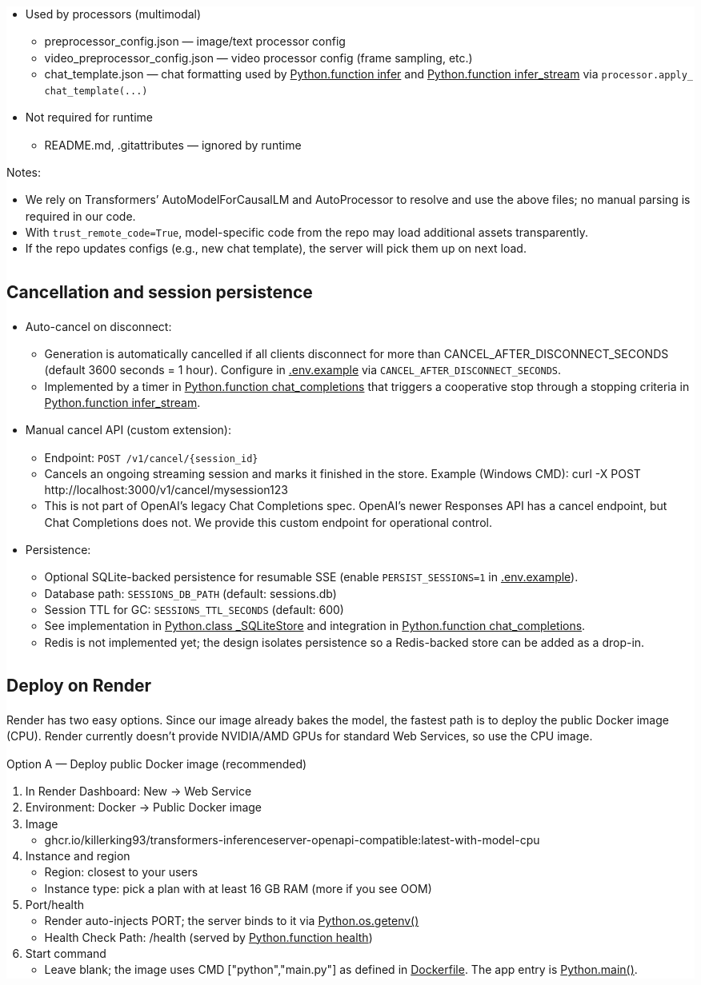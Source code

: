 - Used by processors (multimodal)

  - preprocessor_config.json — image/text processor config
  - video_preprocessor_config.json — video processor config (frame sampling, etc.)
  - chat_template.json — chat formatting used by [Python.function infer](main.py:312) and [Python.function infer_stream](main.py:361) via `processor.apply_chat_template(...)`

- Not required for runtime
  - README.md, .gitattributes — ignored by runtime

Notes:

- We rely on Transformers’ AutoModelForCausalLM and AutoProcessor to resolve and use the above files; no manual parsing is required in our code.
- With `trust_remote_code=True`, model-specific code from the repo may load additional assets transparently.
- If the repo updates configs (e.g., new chat template), the server will pick them up on next load.

## Cancellation and session persistence

- Auto-cancel on disconnect:

  - Generation is automatically cancelled if all clients disconnect for more than CANCEL_AFTER_DISCONNECT_SECONDS (default 3600 seconds = 1 hour). Configure in [.env.example](.env.example) via `CANCEL_AFTER_DISCONNECT_SECONDS`.
  - Implemented by a timer in [Python.function chat_completions](main.py:732) that triggers a cooperative stop through a stopping criteria in [Python.function infer_stream](main.py:375).

- Manual cancel API (custom extension):

  - Endpoint: `POST /v1/cancel/{session_id}`
  - Cancels an ongoing streaming session and marks it finished in the store. Example (Windows CMD):
    curl -X POST http://localhost:3000/v1/cancel/mysession123
  - This is not part of OpenAI’s legacy Chat Completions spec. OpenAI’s newer Responses API has a cancel endpoint, but Chat Completions does not. We provide this custom endpoint for operational control.

- Persistence:
  - Optional SQLite-backed persistence for resumable SSE (enable `PERSIST_SESSIONS=1` in [.env.example](.env.example)).
  - Database path: `SESSIONS_DB_PATH` (default: sessions.db)
  - Session TTL for GC: `SESSIONS_TTL_SECONDS` (default: 600)
  - See implementation in [Python.class \_SQLiteStore](main.py:481) and integration in [Python.function chat_completions](main.py:591).
  - Redis is not implemented yet; the design isolates persistence so a Redis-backed store can be added as a drop-in.

## Deploy on Render

Render has two easy options. Since our image already bakes the model, the fastest path is to deploy the public Docker image (CPU). Render currently doesn’t provide NVIDIA/AMD GPUs for standard Web Services, so use the CPU image.

Option A — Deploy public Docker image (recommended)
1) In Render Dashboard: New → Web Service
2) Environment: Docker → Public Docker image
3) Image
   - ghcr.io/killerking93/transformers-inferenceserver-openapi-compatible:latest-with-model-cpu
4) Instance and region
   - Region: closest to your users
   - Instance type: pick a plan with at least 16 GB RAM (more if you see OOM)
5) Port/health
   - Render auto-injects PORT; the server binds to it via [Python.os.getenv()](main.py:71)
   - Health Check Path: /health (served by [Python.function health](main.py:871))
6) Start command
   - Leave blank; the image uses CMD ["python","main.py"] as defined in [Dockerfile](Dockerfile:54). The app entry is [Python.main()](main.py:1).